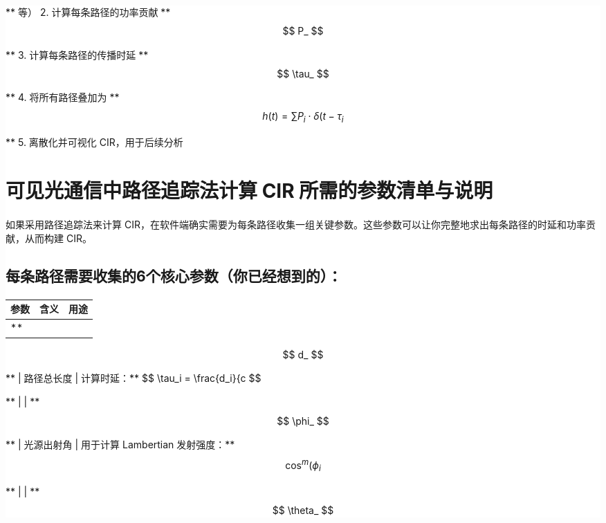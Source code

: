    ** 等）
2. 计算每条路径的功率贡献 **
   $$
   P_
   $$

   **
3. 计算每条路径的传播时延 **
   $$
   \tau_
   $$

   **
4. 将所有路径叠加为 **
   $$
   h(t) = \sum P_i \cdot \delta(t - \tau_i
   $$

   **
5. 离散化并可视化 CIR，用于后续分析

# 可见光通信中路径追踪法计算 CIR 所需的参数清单与说明

如果采用路径追踪法来计算 CIR，在软件端确实需要为每条路径收集一组关键参数。这些参数可以让你完整地求出每条路径的时延和功率贡献，从而构建 CIR。

## 每条路径需要收集的6个核心参数（你已经想到的）：

| 参数                        | 含义                             | 用途                                                     |
| --------------------------- | -------------------------------- | -------------------------------------------------------- |
| **
$$
d_
$$

**             | 路径总长度                       | 计算时延：**
$$
\tau_i = \frac{d_i}{c
$$

**             |
| **
$$
\phi_
$$

**          | 光源出射角                       | 用于计算 Lambertian 发射强度：**
$$
\cos^m(\phi_i
$$

** |
| **
$$
\theta_
$$
